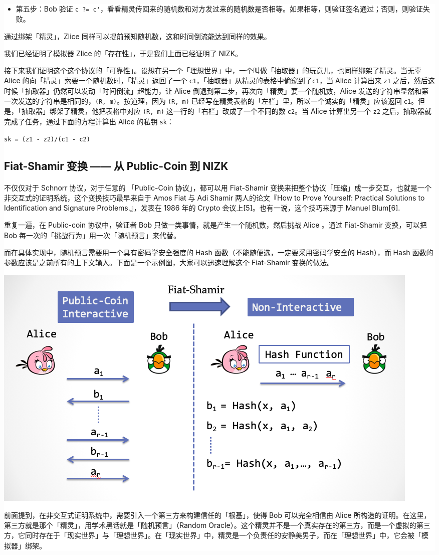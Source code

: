 + 第五步：Bob 验证 `c ?= c'`，看看精灵传回来的随机数和对方发过来的随机数是否相等。如果相等，则验证签名通过；否则，则验证失败。

通过绑架「精灵」，Zlice 同样可以提前预知随机数，这和时间倒流能达到同样的效果。

我们已经证明了模拟器 Zlice 的「存在性」，于是我们上面已经证明了 NIZK。

接下来我们证明这个这个协议的「可靠性」。设想在另一个「理想世界」中，一个叫做「抽取器」的玩意儿，也同样绑架了精灵。当无辜 Alice 的向「精灵」索要一个随机数时，「精灵」返回了一个 `c1`，「抽取器」从精灵的表格中偷窥到了`c1`，当 Alice 计算出来 `z1` 之后，然后这时候「抽取器」仍然可以发动「时间倒流」超能力，让 Alice 倒退到第二步，再次向「精灵」要一个随机数，Alice 发送的字符串显然和第一次发送的字符串是相同的，`(R, m)`。按道理，因为 `(R, m)` 已经写在精灵表格的「左栏」里，所以一个诚实的「精灵」应该返回 `c1`。但是，「抽取器」绑架了精灵，他把表格中对应 `(R, m)` 这一行的「右栏」改成了一个不同的数 `c2`。当 Alice 计算出另一个 `z2` 之后，抽取器就完成了任务，通过下面的方程计算出 Alice 的私钥 `sk`：

```
sk = (z1 - z2)/(c1 - c2)
```

## Fiat-Shamir 变换 —— 从 Public-Coin 到 NIZK

不仅仅对于 Schnorr 协议，对于任意的 「Public-Coin 协议」，都可以用 Fiat-Shamir 变换来把整个协议「压缩」成一步交互，也就是一个非交互式的证明系统，这个变换技巧最早来自于 Amos Fiat 与 Adi Shamir 两人的论文『How to Prove Yourself: Practical Solutions to Identification and Signature Problems.』，发表在 1986 年的 Crypto 会议上[5]。也有一说，这个技巧来源于 Manuel Blum[6].

重复一遍，在 Public-coin 协议中，验证者 Bob 只做一类事情，就是产生一个随机数，然后挑战 Alice 。通过 Fiat-Shamir 变换，可以把 Bob 每一次的「挑战行为」用一次「随机预言」来代替。

而在具体实现中，随机预言需要用一个具有密码学安全强度的 Hash 函数（不能随便选，一定要采用密码学安全的 Hash），而 Hash 函数的参数应该是之前所有的上下文输入。下面是一个示例图，大家可以迅速理解这个 Fiat-Shamir 变换的做法。

![](img/fs-transform.png)

前面提到，在非交互式证明系统中，需要引入一个第三方来构建信任的「根基」，使得 Bob 可以完全相信由 Alice 所构造的证明。在这里，第三方就是那个「精灵」，用学术黑话就是「随机预言」（Random Oracle）。这个精灵并不是一个真实存在的第三方，而是一个虚拟的第三方，它同时存在于「现实世界」与「理想世界」。在「现实世界」中，精灵是一个负责任的安静美男子，而在「理想世界」中，它会被「模拟器」绑架。
